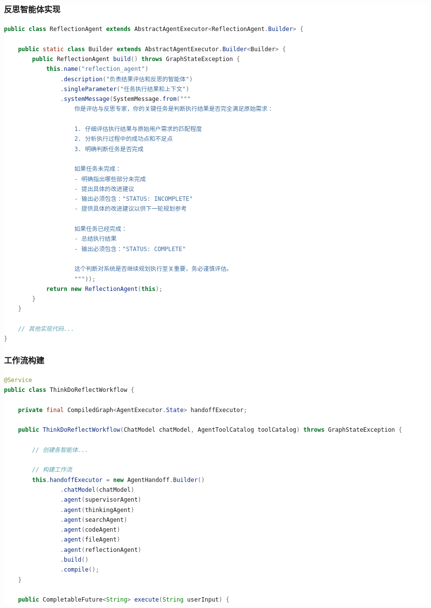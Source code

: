 ### 反思智能体实现

```java
public class ReflectionAgent extends AbstractAgentExecutor<ReflectionAgent.Builder> {
    
    public static class Builder extends AbstractAgentExecutor.Builder<Builder> {
        public ReflectionAgent build() throws GraphStateException {
            this.name("reflection_agent")
                .description("负责结果评估和反思的智能体")
                .singleParameter("任务执行结果和上下文")
                .systemMessage(SystemMessage.from("""
                    你是评估与反思专家，你的关键任务是判断执行结果是否完全满足原始需求：
                    
                    1. 仔细评估执行结果与原始用户需求的匹配程度
                    2. 分析执行过程中的成功点和不足点
                    3. 明确判断任务是否完成
                    
                    如果任务未完成：
                    - 明确指出哪些部分未完成
                    - 提出具体的改进建议
                    - 输出必须包含："STATUS: INCOMPLETE"
                    - 提供具体的改进建议以供下一轮规划参考
                    
                    如果任务已经完成：
                    - 总结执行结果
                    - 输出必须包含："STATUS: COMPLETE"
                    
                    这个判断对系统是否继续规划执行至关重要，务必谨慎评估。
                    """));
            return new ReflectionAgent(this);
        }
    }
    
    // 其他实现代码...
}
```

### 工作流构建

```java
@Service
public class ThinkDoReflectWorkflow {
    
    private final CompiledGraph<AgentExecutor.State> handoffExecutor;
    
    public ThinkDoReflectWorkflow(ChatModel chatModel, AgentToolCatalog toolCatalog) throws GraphStateException {
        
        // 创建各智能体...
        
        // 构建工作流
        this.handoffExecutor = new AgentHandoff.Builder()
                .chatModel(chatModel)
                .agent(supervisorAgent)
                .agent(thinkingAgent)
                .agent(searchAgent)
                .agent(codeAgent)
                .agent(fileAgent)
                .agent(reflectionAgent)
                .build()
                .compile();
    }
    
    public CompletableFuture<String> execute(String userInput) {
```